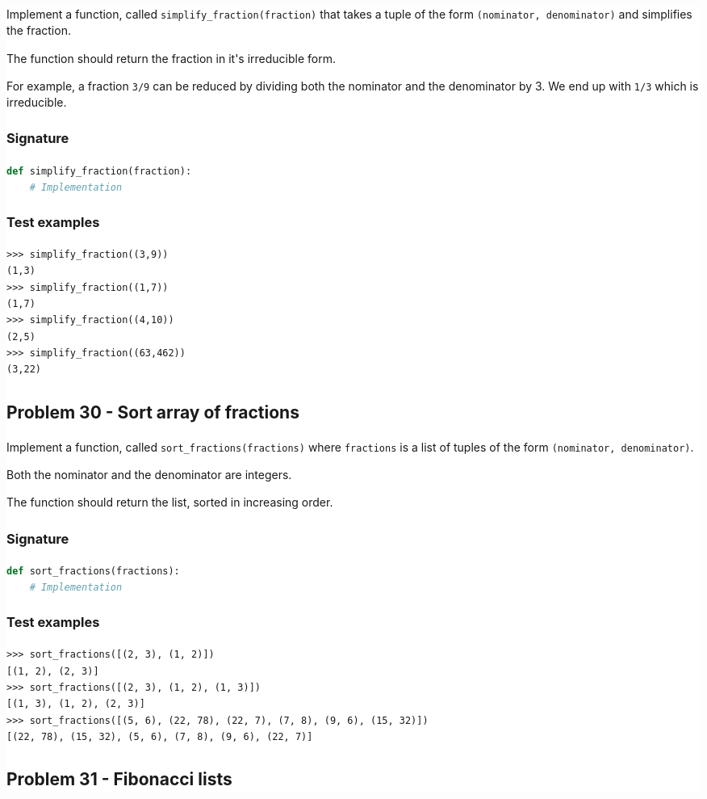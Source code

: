 Implement a function, called ```simplify_fraction(fraction)``` that takes a tuple of the form ```(nominator, denominator)``` and simplifies the fraction.

The function should return the fraction in it's irreducible form.

For example, a fraction ```3/9``` can be reduced by dividing both the nominator and the denominator by 3. We end up with ```1/3``` which is irreducible.

### Signature

```python
def simplify_fraction(fraction):
    # Implementation
```

### Test examples

```
>>> simplify_fraction((3,9))
(1,3)
>>> simplify_fraction((1,7))
(1,7)
>>> simplify_fraction((4,10))
(2,5)
>>> simplify_fraction((63,462))
(3,22)
```

## Problem 30 - Sort array of fractions

Implement a function, called ```sort_fractions(fractions)``` where ```fractions``` is a list of tuples of the form ```(nominator, denominator)```.

Both the nominator and the denominator are integers.

The function should return the list, sorted in increasing order.

### Signature

```python
def sort_fractions(fractions):
    # Implementation
```

### Test examples

```
>>> sort_fractions([(2, 3), (1, 2)])
[(1, 2), (2, 3)]
>>> sort_fractions([(2, 3), (1, 2), (1, 3)])
[(1, 3), (1, 2), (2, 3)]
>>> sort_fractions([(5, 6), (22, 78), (22, 7), (7, 8), (9, 6), (15, 32)])
[(22, 78), (15, 32), (5, 6), (7, 8), (9, 6), (22, 7)]
```

## Problem 31 - Fibonacci lists
